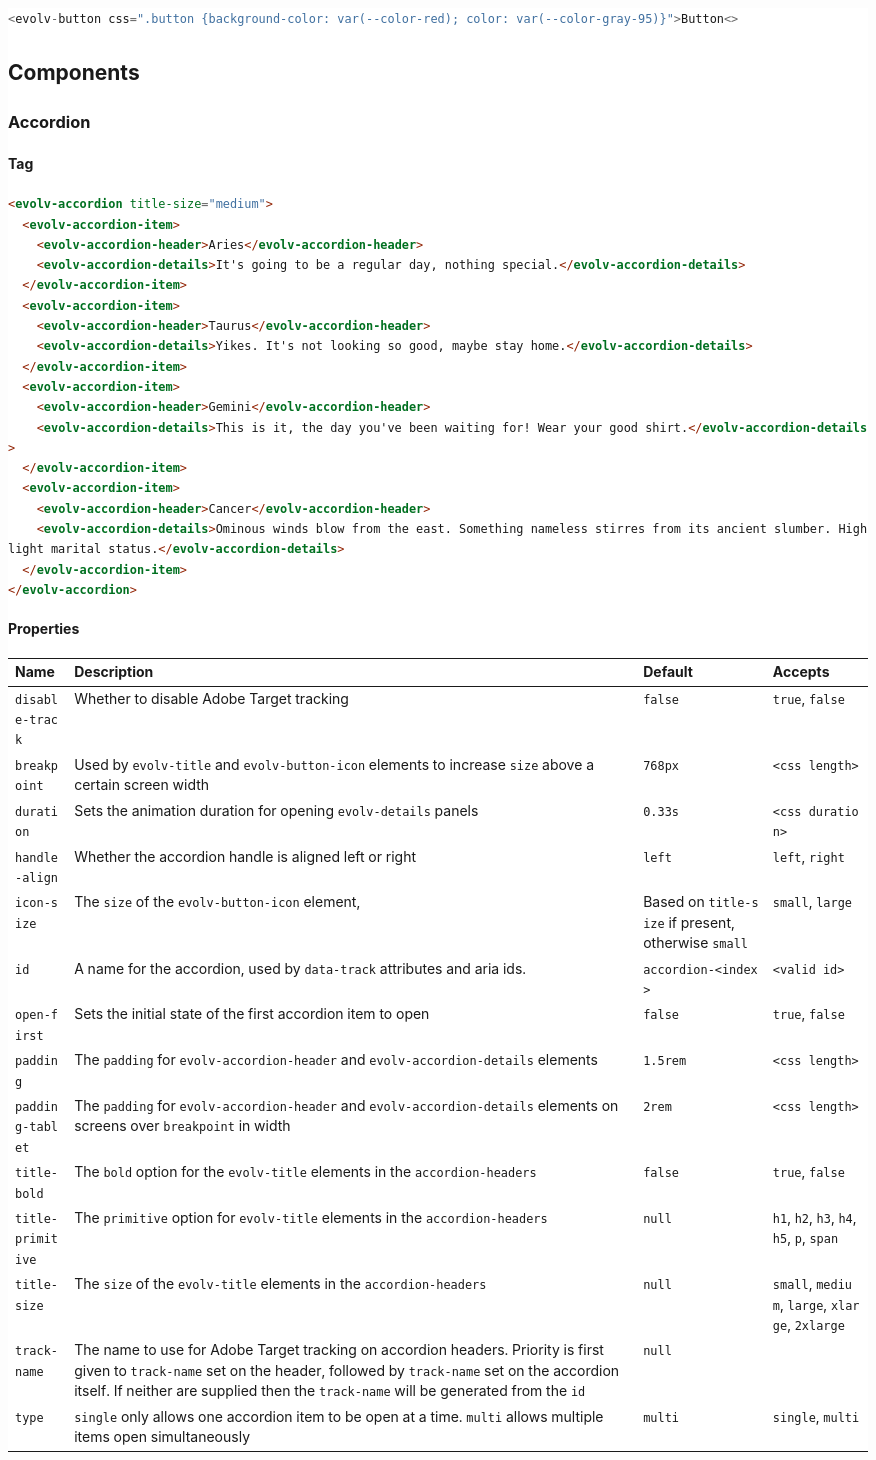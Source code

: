 ```js
<evolv-button css=".button {background-color: var(--color-red); color: var(--color-gray-95)}">Button<>
```

## Components

### Accordion

#### Tag

```html
<evolv-accordion title-size="medium">
  <evolv-accordion-item>
    <evolv-accordion-header>Aries</evolv-accordion-header>
    <evolv-accordion-details>It's going to be a regular day, nothing special.</evolv-accordion-details>
  </evolv-accordion-item>
  <evolv-accordion-item>
    <evolv-accordion-header>Taurus</evolv-accordion-header>
    <evolv-accordion-details>Yikes. It's not looking so good, maybe stay home.</evolv-accordion-details>
  </evolv-accordion-item>
  <evolv-accordion-item>
    <evolv-accordion-header>Gemini</evolv-accordion-header>
    <evolv-accordion-details>This is it, the day you've been waiting for! Wear your good shirt.</evolv-accordion-details>
  </evolv-accordion-item>
  <evolv-accordion-item>
    <evolv-accordion-header>Cancer</evolv-accordion-header>
    <evolv-accordion-details>Ominous winds blow from the east. Something nameless stirres from its ancient slumber. Highlight marital status.</evolv-accordion-details>
  </evolv-accordion-item>
</evolv-accordion>
```

#### Properties

| Name | Description | Default | Accepts |
| :--- | :---------- | :------ | :------ |
| `disable-track` | Whether to disable Adobe Target tracking | `false` | `true`, `false` |
| `breakpoint` | Used by `evolv-title` and `evolv-button-icon` elements to increase `size` above a certain screen width | `768px` | `<css length>` |
| `duration` | Sets the animation duration for opening `evolv-details` panels | `0.33s` | `<css duration>` |
| `handle-align` | Whether the accordion handle is aligned left or right | `left` | `left`, `right` |
| `icon-size` | The `size` of the `evolv-button-icon` element, | Based on `title-size` if present, otherwise `small` | `small`, `large` |
| `id` | A name for the accordion, used by `data-track` attributes and aria ids. | `accordion-<index>` | `<valid id>` |
| `open-first` | Sets the initial state of the first accordion item to open | `false` | `true`, `false` |
| `padding` | The `padding` for `evolv-accordion-header` and `evolv-accordion-details` elements | `1.5rem` | `<css length>` |
| `padding-tablet` | The `padding` for `evolv-accordion-header` and `evolv-accordion-details` elements on screens over `breakpoint` in width | `2rem` | `<css length>` |
| `title-bold` | The `bold` option for the `evolv-title` elements in the `accordion-headers` | `false` | `true`, `false` |
| `title-primitive` | The `primitive` option for `evolv-title` elements in the `accordion-headers` | `null` | `h1`, `h2`, `h3`, `h4`, `h5`, `p`, `span` |
| `title-size` | The `size` of the `evolv-title` elements in the `accordion-headers` | `null` | `small`, `medium`, `large`, `xlarge`, `2xlarge` |
| `track-name` | The name to use for Adobe Target tracking on accordion headers. Priority is first given to `track-name` set on the header, followed by `track-name` set on the accordion itself. If neither are supplied then the `track-name` will be generated from the `id` | `null` |
| `type` | `single` only allows one accordion item to be open at a time. `multi` allows multiple items open simultaneously | `multi` | `single`, `multi` |
